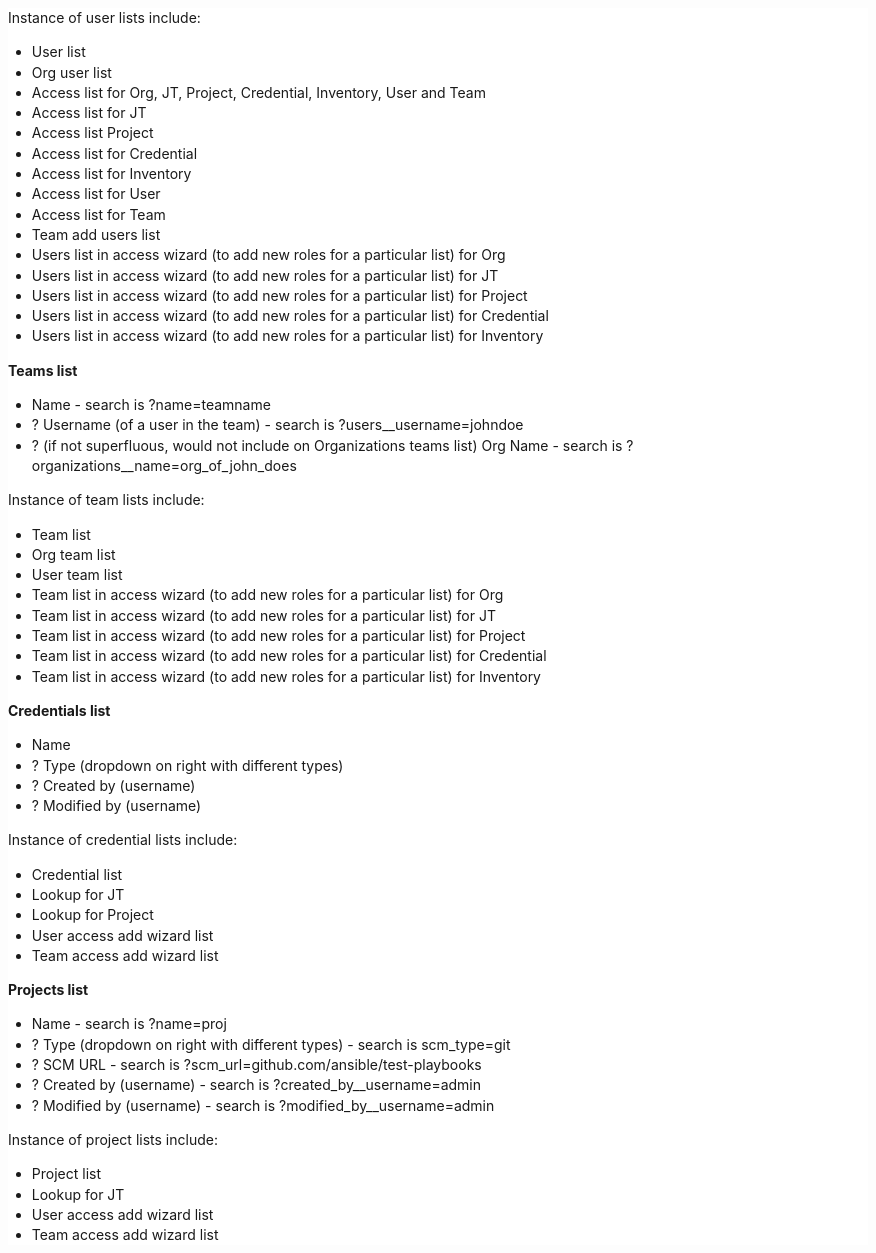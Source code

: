 Instance of user lists include:
  - User list
  - Org user list
  - Access list for Org, JT, Project, Credential, Inventory, User and Team
  - Access list for JT
  - Access list Project
  - Access list for Credential
  - Access list for Inventory
  - Access list for User
  - Access list for Team
  - Team add users list
  - Users list in access wizard (to add new roles for a particular list) for Org
  - Users list in access wizard (to add new roles for a particular list) for JT
  - Users list in access wizard (to add new roles for a particular list) for Project
  - Users list in access wizard (to add new roles for a particular list) for Credential
  - Users list in access wizard (to add new roles for a particular list) for Inventory

**Teams list**
  - Name - search is ?name=teamname
  - ? Username (of a user in the team) - search is ?users__username=johndoe
  - ? (if not superfluous, would not include on Organizations teams list) Org Name - search is ?organizations__name=org_of_john_does

Instance of team lists include:
  - Team list
  - Org team list
  - User team list
  - Team list in access wizard (to add new roles for a particular list) for Org
  - Team list in access wizard (to add new roles for a particular list) for JT
  - Team list in access wizard (to add new roles for a particular list) for Project
  - Team list in access wizard (to add new roles for a particular list) for Credential
  - Team list in access wizard (to add new roles for a particular list) for Inventory

**Credentials list**
  - Name
  - ? Type (dropdown on right with different types)
  - ? Created by (username)
  - ? Modified by (username)

Instance of credential lists include:
  - Credential list
  - Lookup for JT
  - Lookup for Project
  - User access add wizard list
  - Team access add wizard list

**Projects list**
  - Name - search is ?name=proj
  - ? Type (dropdown on right with different types) - search is scm_type=git
  - ? SCM URL - search is ?scm_url=github.com/ansible/test-playbooks
  - ? Created by (username) - search is ?created_by__username=admin
  - ? Modified by (username) - search is ?modified_by__username=admin

Instance of project lists include:
  - Project list
  - Lookup for JT
  - User access add wizard list
  - Team access add wizard list
